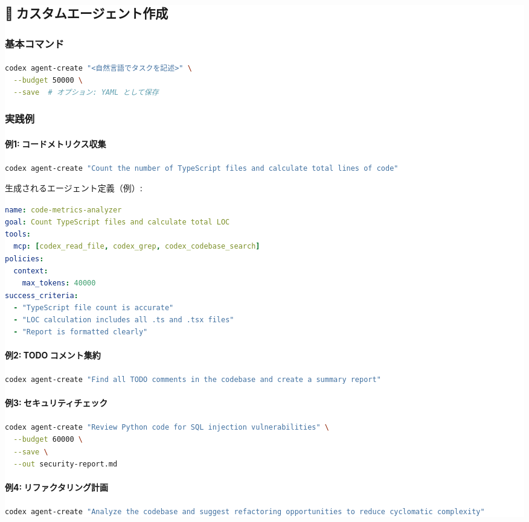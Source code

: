 
## 🤖 カスタムエージェント作成

### 基本コマンド

```bash
codex agent-create "<自然言語でタスクを記述>" \
  --budget 50000 \
  --save  # オプション: YAML として保存
```

### 実践例

#### 例1: コードメトリクス収集

```bash
codex agent-create "Count the number of TypeScript files and calculate total lines of code"
```

生成されるエージェント定義（例）:
```yaml
name: code-metrics-analyzer
goal: Count TypeScript files and calculate total LOC
tools:
  mcp: [codex_read_file, codex_grep, codex_codebase_search]
policies:
  context:
    max_tokens: 40000
success_criteria:
  - "TypeScript file count is accurate"
  - "LOC calculation includes all .ts and .tsx files"
  - "Report is formatted clearly"
```

#### 例2: TODO コメント集約

```bash
codex agent-create "Find all TODO comments in the codebase and create a summary report"
```

#### 例3: セキュリティチェック

```bash
codex agent-create "Review Python code for SQL injection vulnerabilities" \
  --budget 60000 \
  --save \
  --out security-report.md
```

#### 例4: リファクタリング計画

```bash
codex agent-create "Analyze the codebase and suggest refactoring opportunities to reduce cyclomatic complexity"
```
